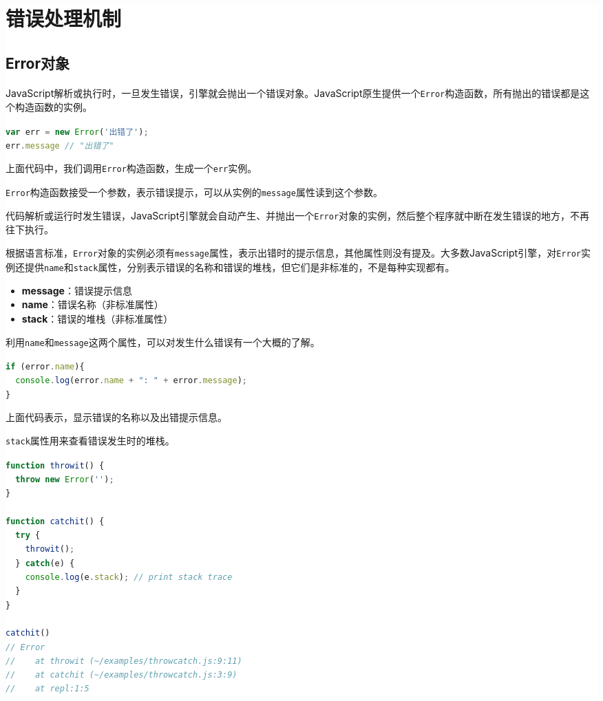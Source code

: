 
#   错误处理机制


## Error对象

JavaScript解析或执行时，一旦发生错误，引擎就会抛出一个错误对象。JavaScript原生提供一个`Error`构造函数，所有抛出的错误都是这个构造函数的实例。

```javascript
var err = new Error('出错了');
err.message // "出错了"
```

上面代码中，我们调用`Error`构造函数，生成一个`err`实例。

`Error`构造函数接受一个参数，表示错误提示，可以从实例的`message`属性读到这个参数。

代码解析或运行时发生错误，JavaScript引擎就会自动产生、并抛出一个`Error`对象的实例，然后整个程序就中断在发生错误的地方，不再往下执行。

根据语言标准，`Error`对象的实例必须有`message`属性，表示出错时的提示信息，其他属性则没有提及。大多数JavaScript引擎，对`Error`实例还提供`name`和`stack`属性，分别表示错误的名称和错误的堆栈，但它们是非标准的，不是每种实现都有。

- **message**：错误提示信息
- **name**：错误名称（非标准属性）
- **stack**：错误的堆栈（非标准属性）

利用`name`和`message`这两个属性，可以对发生什么错误有一个大概的了解。

```javascript
if (error.name){
  console.log(error.name + ": " + error.message);
}
```

上面代码表示，显示错误的名称以及出错提示信息。

`stack`属性用来查看错误发生时的堆栈。

```javascript
function throwit() {
  throw new Error('');
}

function catchit() {
  try {
    throwit();
  } catch(e) {
    console.log(e.stack); // print stack trace
  }
}

catchit()
// Error
//    at throwit (~/examples/throwcatch.js:9:11)
//    at catchit (~/examples/throwcatch.js:3:9)
//    at repl:1:5
```
